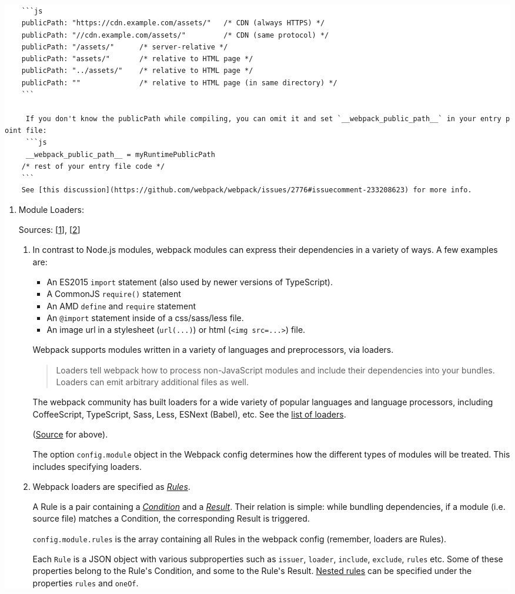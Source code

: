         ```js
        publicPath: "https://cdn.example.com/assets/"   /* CDN (always HTTPS) */
        publicPath: "//cdn.example.com/assets/"         /* CDN (same protocol) */
        publicPath: "/assets/"      /* server-relative */
        publicPath: "assets/"       /* relative to HTML page */
        publicPath: "../assets/"    /* relative to HTML page */
        publicPath: ""              /* relative to HTML page (in same directory) */
        ```

         If you don't know the publicPath while compiling, you can omit it and set `__webpack_public_path__` in your entry point file:
         ```js
         __webpack_public_path__ = myRuntimePublicPath
        /* rest of your entry file code */
        ```
        See [this discussion](https://github.com/webpack/webpack/issues/2776#issuecomment-233208623) for more info.


1. Module Loaders:

    Sources: [[1](https://webpack.js.org/concepts/#loaders)], [[2](https://webpack.js.org/concepts/loaders/#using-loaders)]

    1. In contrast to Node.js modules, webpack modules can express their dependencies in a variety of ways. A few examples are:
        - An ES2015 `import` statement (also used by newer versions of TypeScript).
        - A CommonJS `require()` statement
        - An AMD `define` and `require` statement
        - An `@import` statement inside of a css/sass/less file.
        - An image url in a stylesheet (`url(...)`) or html (`<img src=...>`) file.

        Webpack supports modules written in a variety of languages and preprocessors, via loaders. 
        
        > Loaders tell webpack how to process non-JavaScript modules and include their dependencies into your bundles. Loaders can emit arbitrary additional files as well.
        
        The webpack community has built loaders for a wide variety of popular languages and language processors, including CoffeeScript, TypeScript, Sass, Less, ESNext (Babel), etc. See the [list of loaders](https://webpack.js.org/loaders).

        ([Source](https://webpack.js.org/concepts/modules/) for above).

        The option `config.module` object in the Webpack config determines how the different types of modules will be treated. This includes specifying loaders. 

    1. Webpack loaders are specified as [_Rules_]((https://webpack.js.org/configuration/module/#rule)). 
    
        A Rule is a pair containing a [_Condition_](https://webpack.js.org/configuration/module/#condition) and a [_Result_](https://webpack.js.org/configuration/module/#rule-results). Their relation is simple: while bundling dependencies, if a module (i.e. source file) matches a Condition, the corresponding Result is triggered. 

        `config.module.rules` is the array containing all Rules in the webpack config (remember, loaders are Rules). 
        
        Each `Rule` is a JSON object with various subproperties such as `issuer`, `loader`, `include`, `exclude`, `rules` etc. Some of these properties belong to the Rule's Condition, and some to the Rule's Result. [Nested rules](https://webpack.js.org/configuration/module/#nested-rules) can be specified under the properties `rules` and `oneOf`. 
